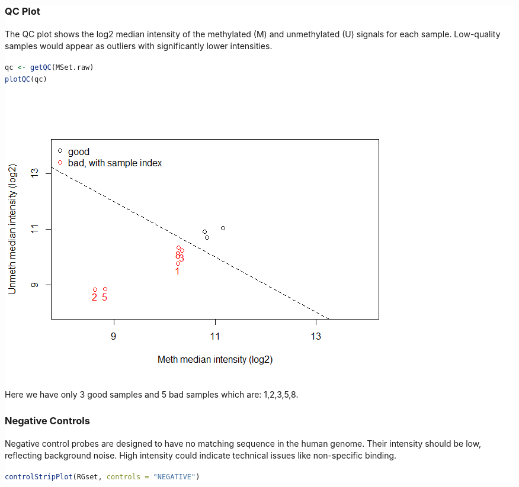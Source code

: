 ### QC Plot

The QC plot shows the log2 median intensity of the methylated (M) and
unmethylated (U) signals for each sample. Low-quality samples would
appear as outliers with significantly lower intensities.

``` r
qc <- getQC(MSet.raw)
plotQC(qc)
```

![](DNA-Methylation-Analysis-Pipeline_files/figure-gfm/qc-plot-1.png)

Here we have only 3 good samples and 5 bad samples which are: 1,2,3,5,8.

### Negative Controls

Negative control probes are designed to have no matching sequence in the
human genome. Their intensity should be low, reflecting background
noise. High intensity could indicate technical issues like non-specific
binding.

``` r
controlStripPlot(RGset, controls = "NEGATIVE")
```
